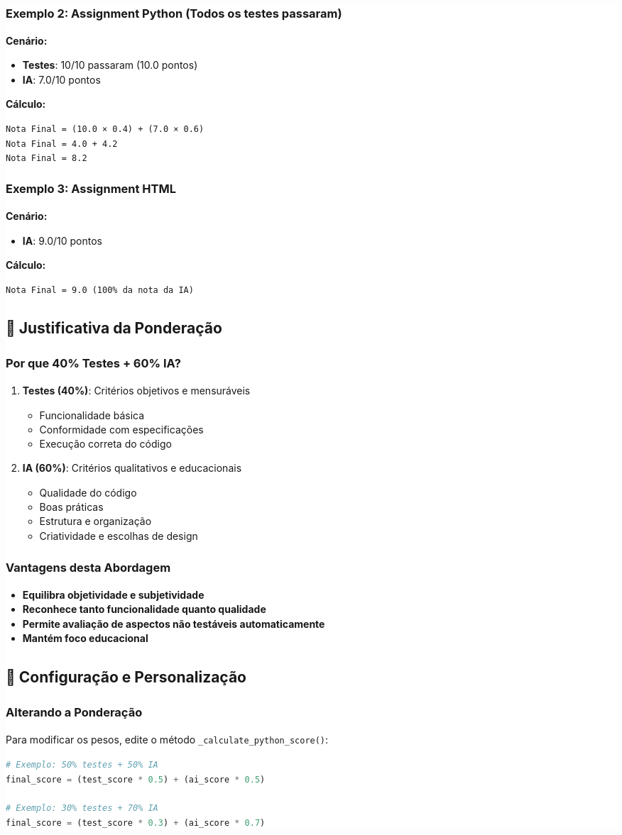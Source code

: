 ### Exemplo 2: Assignment Python (Todos os testes passaram)

**Cenário:**
- **Testes**: 10/10 passaram (10.0 pontos)
- **IA**: 7.0/10 pontos

**Cálculo:**
```
Nota Final = (10.0 × 0.4) + (7.0 × 0.6)
Nota Final = 4.0 + 4.2
Nota Final = 8.2
```

### Exemplo 3: Assignment HTML

**Cenário:**
- **IA**: 9.0/10 pontos

**Cálculo:**
```
Nota Final = 9.0 (100% da nota da IA)
```

## 🎯 Justificativa da Ponderação

### Por que 40% Testes + 60% IA?

1. **Testes (40%)**: Critérios objetivos e mensuráveis
   - Funcionalidade básica
   - Conformidade com especificações
   - Execução correta do código

2. **IA (60%)**: Critérios qualitativos e educacionais
   - Qualidade do código
   - Boas práticas
   - Estrutura e organização
   - Criatividade e escolhas de design

### Vantagens desta Abordagem

- **Equilibra objetividade e subjetividade**
- **Reconhece tanto funcionalidade quanto qualidade**
- **Permite avaliação de aspectos não testáveis automaticamente**
- **Mantém foco educacional**

## 🔧 Configuração e Personalização

### Alterando a Ponderação

Para modificar os pesos, edite o método `_calculate_python_score()`:

```python
# Exemplo: 50% testes + 50% IA
final_score = (test_score * 0.5) + (ai_score * 0.5)

# Exemplo: 30% testes + 70% IA
final_score = (test_score * 0.3) + (ai_score * 0.7)
```
